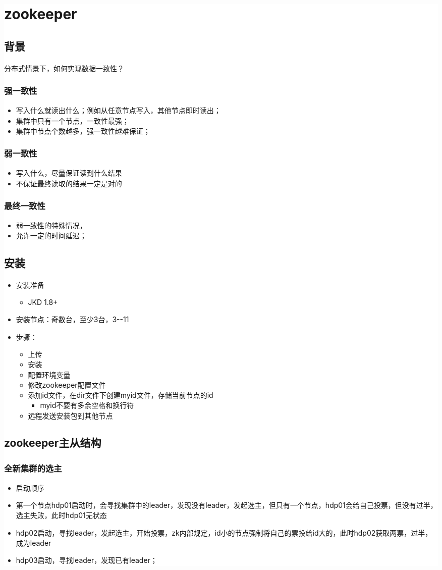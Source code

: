 # zookeeper

## 背景

分布式情景下，如何实现数据一致性？

### 强一致性

- 写入什么就读出什么；例如从任意节点写入，其他节点即时读出；
- 集群中只有一个节点，一致性最强；
- 集群中节点个数越多，强一致性越难保证；



### 弱一致性

- 写入什么，尽量保证读到什么结果
- 不保证最终读取的结果一定是对的



### 最终一致性

- 弱一致性的特殊情况，
- 允许一定的时间延迟；





## 安装

- 安装准备
  - JKD 1.8+

- 安装节点：奇数台，至少3台，3--11

- 步骤：
  - 上传
  - 安装
  - 配置环境变量
  - 修改zookeeper配置文件
  - 添加id文件，在dir文件下创建myid文件，存储当前节点的id
    - myid不要有多余空格和换行符
  - 远程发送安装包到其他节点



## zookeeper主从结构

### 全新集群的选主

- 启动顺序

- 第一个节点hdp01启动时，会寻找集群中的leader，发现没有leader，发起选主，但只有一个节点，hdp01会给自己投票，但没有过半，选主失败，此时hdp01无状态
- hdp02启动，寻找leader，发起选主，开始投票，zk内部规定，id小的节点强制将自己的票投给id大的，此时hdp02获取两票，过半，成为leader
- hdp03启动，寻找leader，发现已有leader；
